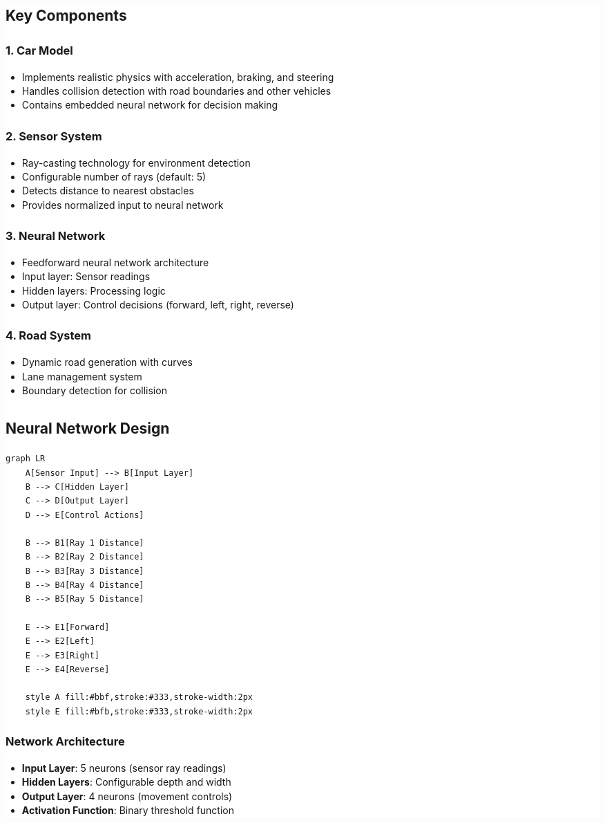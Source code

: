 ## Key Components

### 1. Car Model
- Implements realistic physics with acceleration, braking, and steering
- Handles collision detection with road boundaries and other vehicles
- Contains embedded neural network for decision making

### 2. Sensor System
- Ray-casting technology for environment detection
- Configurable number of rays (default: 5)
- Detects distance to nearest obstacles
- Provides normalized input to neural network

### 3. Neural Network
- Feedforward neural network architecture
- Input layer: Sensor readings
- Hidden layers: Processing logic
- Output layer: Control decisions (forward, left, right, reverse)

### 4. Road System
- Dynamic road generation with curves
- Lane management system
- Boundary detection for collision

## Neural Network Design

```mermaid
graph LR
    A[Sensor Input] --> B[Input Layer]
    B --> C[Hidden Layer]
    C --> D[Output Layer]
    D --> E[Control Actions]
    
    B --> B1[Ray 1 Distance]
    B --> B2[Ray 2 Distance]
    B --> B3[Ray 3 Distance]
    B --> B4[Ray 4 Distance]
    B --> B5[Ray 5 Distance]
    
    E --> E1[Forward]
    E --> E2[Left]
    E --> E3[Right]
    E --> E4[Reverse]
    
    style A fill:#bbf,stroke:#333,stroke-width:2px
    style E fill:#bfb,stroke:#333,stroke-width:2px
```

### Network Architecture
- **Input Layer**: 5 neurons (sensor ray readings)
- **Hidden Layers**: Configurable depth and width
- **Output Layer**: 4 neurons (movement controls)
- **Activation Function**: Binary threshold function
